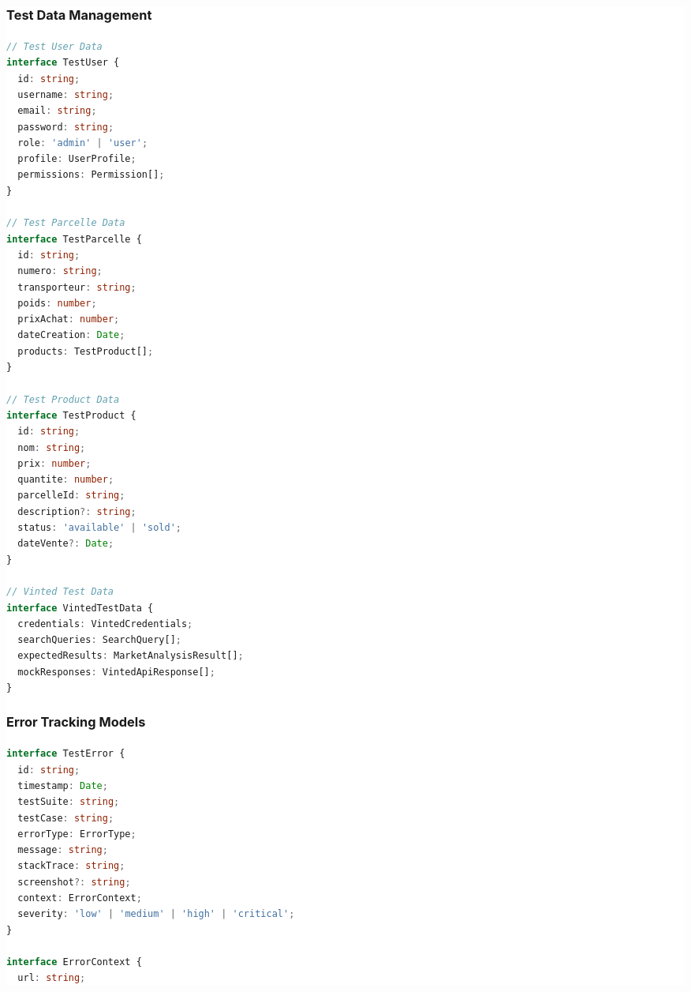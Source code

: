 ### Test Data Management

```typescript
// Test User Data
interface TestUser {
  id: string;
  username: string;
  email: string;
  password: string;
  role: 'admin' | 'user';
  profile: UserProfile;
  permissions: Permission[];
}

// Test Parcelle Data
interface TestParcelle {
  id: string;
  numero: string;
  transporteur: string;
  poids: number;
  prixAchat: number;
  dateCreation: Date;
  products: TestProduct[];
}

// Test Product Data
interface TestProduct {
  id: string;
  nom: string;
  prix: number;
  quantite: number;
  parcelleId: string;
  description?: string;
  status: 'available' | 'sold';
  dateVente?: Date;
}

// Vinted Test Data
interface VintedTestData {
  credentials: VintedCredentials;
  searchQueries: SearchQuery[];
  expectedResults: MarketAnalysisResult[];
  mockResponses: VintedApiResponse[];
}
```

### Error Tracking Models

```typescript
interface TestError {
  id: string;
  timestamp: Date;
  testSuite: string;
  testCase: string;
  errorType: ErrorType;
  message: string;
  stackTrace: string;
  screenshot?: string;
  context: ErrorContext;
  severity: 'low' | 'medium' | 'high' | 'critical';
}

interface ErrorContext {
  url: string;
```